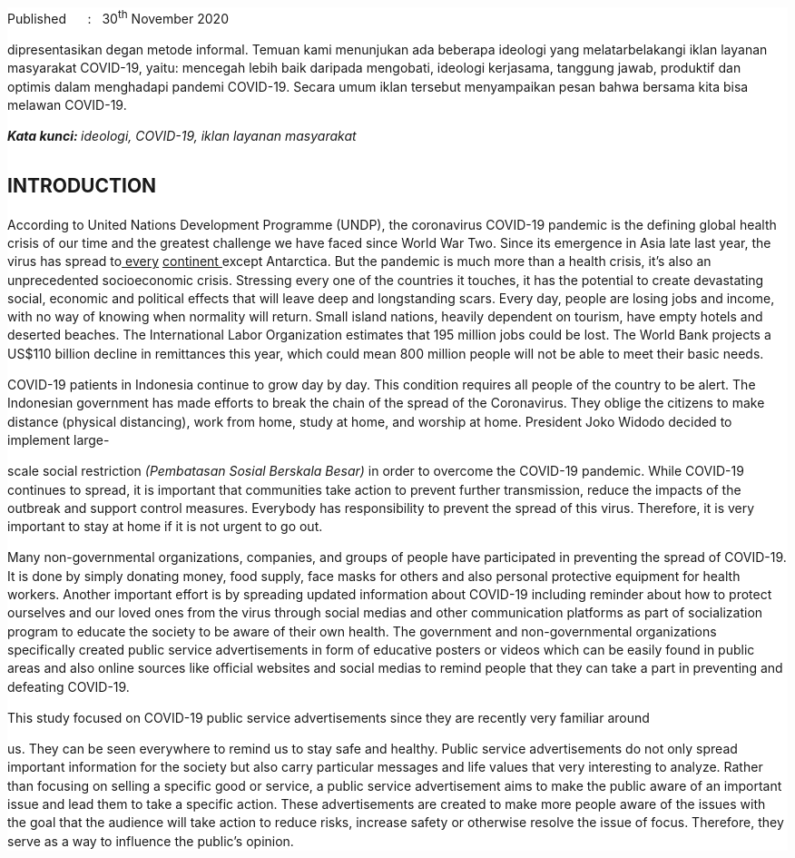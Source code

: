 <p><span class="font2">Published &nbsp;&nbsp;&nbsp;&nbsp;&nbsp;: &nbsp;&nbsp;30<sup>th</sup> November 2020</span></p>
<p><span class="font4">dipresentasikan degan metode informal. Temuan kami menunjukan ada beberapa ideologi yang melatarbelakangi iklan layanan masyarakat COVID-19, yaitu: mencegah lebih baik daripada mengobati, ideologi kerjasama, tanggung jawab, produktif dan optimis dalam menghadapi pandemi COVID-19. Secara umum iklan tersebut menyampaikan pesan bahwa bersama kita bisa melawan COVID-19.</span></p>
<p><span class="font4" style="font-weight:bold;font-style:italic;">Kata kunci: </span><span class="font4" style="font-style:italic;">ideologi, COVID-19, iklan layanan masyarakat</span></p>
<h2><a name="bookmark6"></a><span class="font5" style="font-weight:bold;"><a name="bookmark7"></a>INTRODUCTION</span></h2>
<p><span class="font5">According to United Nations Development Programme (UNDP), the coronavirus COVID-19 pandemic is the defining global health crisis of our time and the greatest challenge we have faced since World War Two. Since its emergence in Asia late last year, the virus has spread to</span><a href="https://www.undp.org/content/undp/en/home/covid-19-pandemic-response.html%23covid19dashboard"><span class="font5"> every</span></a><span class="font5"> </span><a href="https://www.undp.org/content/undp/en/home/covid-19-pandemic-response.html%23covid19dashboard"><span class="font5">continent </span></a><span class="font5">except Antarctica. But the pandemic is much more than a health crisis, it’s also an unprecedented socioeconomic crisis. Stressing every one of the countries it touches, it has the potential to create devastating social, economic and political effects that will leave deep and longstanding scars. Every day, people are losing jobs and income, with no way of knowing when normality will return. Small island nations, heavily dependent on tourism, have empty hotels and deserted beaches. The International Labor Organization estimates that 195 million jobs could be lost. The World Bank projects a US$110 billion decline in remittances this year, which could mean 800 million people will not be able to meet their basic needs.</span></p>
<p><span class="font5">COVID-19 patients in Indonesia continue to grow day by day. This condition requires all people of the country to be alert. The Indonesian government has made efforts to break the chain of the spread of the Coronavirus. They oblige the citizens to make distance (physical distancing), work from home, study at home, and worship at home. President Joko Widodo decided to implement large-</span></p>
<p><span class="font5">scale social restriction </span><span class="font5" style="font-style:italic;">(Pembatasan Sosial Berskala Besar)</span><span class="font5"> in order to overcome the COVID-19 pandemic. While COVID-19 continues to spread, it is important that communities take action to prevent further transmission, reduce the impacts of the outbreak and support control measures. Everybody has responsibility to prevent the spread of this virus. Therefore, it is very important to stay at home if it is not urgent to go out.</span></p>
<p><span class="font5">Many non-governmental organizations, companies, and groups of people have participated in preventing the spread of COVID-19. It is done by simply donating money, food supply, face masks for others and also personal protective equipment for health workers. Another important effort is by spreading updated information about COVID-19 including reminder about how to protect ourselves and our loved ones from the virus through social medias and other communication platforms as part of socialization program to educate the society to be aware of their own health. The government and non-governmental organizations specifically created public service advertisements in form of educative posters or videos which can be easily found in public areas and also online sources like official websites and social medias to remind people that they can take a part in preventing and defeating COVID-19.</span></p>
<p><span class="font5">This study focused on COVID-19 public service advertisements since they are recently very familiar around</span></p>
<p><span class="font5">us. They can be seen everywhere to remind us to stay safe and healthy. Public service advertisements do not only spread important information for the society but also carry particular messages and life values that very interesting to analyze. Rather than focusing on selling a specific good or service, a public service advertisement aims to make the public aware of an important issue and lead them to take a specific action. These advertisements are created to make more people aware of the issues with the goal that the audience will take action to reduce risks, increase safety or otherwise resolve the issue of focus. Therefore, they serve as a way to influence the public’s opinion.</span></p>